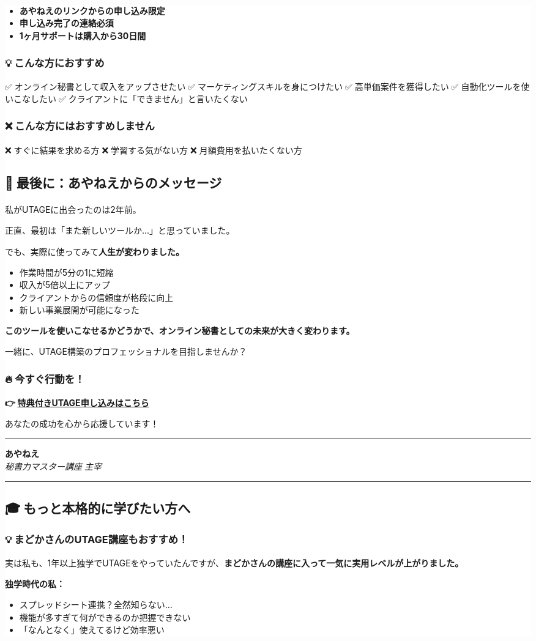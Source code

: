 - **あやねえのリンクからの申し込み限定**
- **申し込み完了の連絡必須**
- **1ヶ月サポートは購入から30日間**

### 💡 こんな方におすすめ

✅ オンライン秘書として収入をアップさせたい
✅ マーケティングスキルを身につけたい
✅ 高単価案件を獲得したい
✅ 自動化ツールを使いこなしたい
✅ クライアントに「できません」と言いたくない

### ❌ こんな方にはおすすめしません

❌ すぐに結果を求める方
❌ 学習する気がない方
❌ 月額費用を払いたくない方

## 🎯 最後に：あやねえからのメッセージ

私がUTAGEに出会ったのは2年前。

正直、最初は「また新しいツールか...」と思っていました。

でも、実際に使ってみて**人生が変わりました。**

- 作業時間が5分の1に短縮
- 収入が5倍以上にアップ
- クライアントからの信頼度が格段に向上
- 新しい事業展開が可能になった

**このツールを使いこなせるかどうかで、オンライン秘書としての未来が大きく変わります。**

一緒に、UTAGE構築のプロフェッショナルを目指しませんか？

### 🔥 今すぐ行動を！

**👉 [特典付きUTAGE申し込みはこちら](https://example.com/utage-special-offer)**

あなたの成功を心から応援しています！

---

**あやねえ**  
*秘書力マスター講座 主宰*

---

## 🎓 もっと本格的に学びたい方へ

### 💡 まどかさんのUTAGE講座もおすすめ！

実は私も、1年以上独学でUTAGEをやっていたんですが、**まどかさんの講座に入って一気に実用レベルが上がりました。**

**独学時代の私：**
- スプレッドシート連携？全然知らない...
- 機能が多すぎて何ができるのか把握できない
- 「なんとなく」使えてるけど効率悪い
